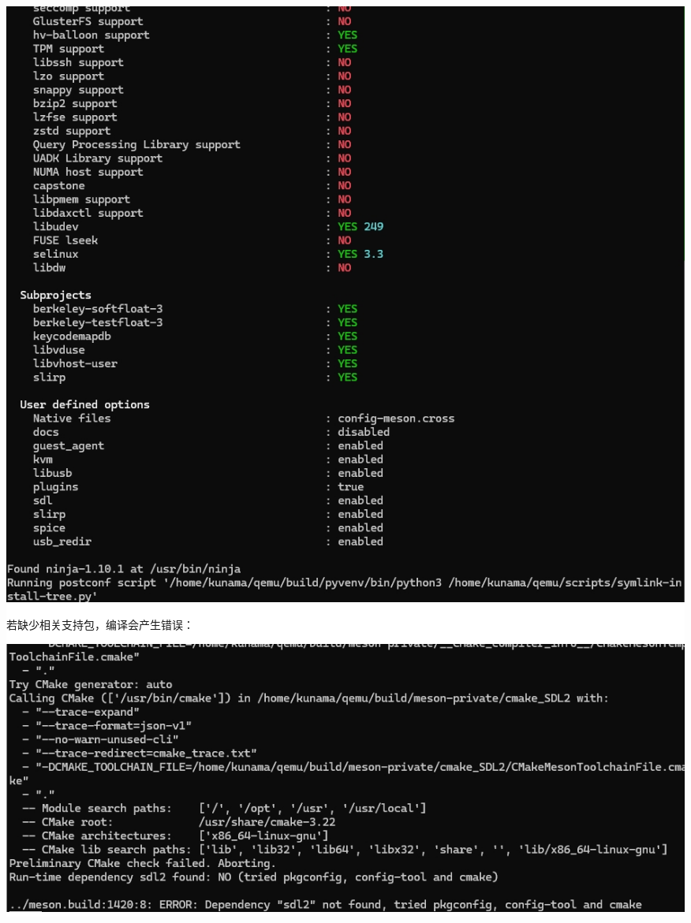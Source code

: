 ![微信截图_20240627083744](pics/微信截图_20240627083744.png)

若缺少相关支持包，编译会产生错误：

![微信截图_20240627083410](pics/微信截图_20240627083410.png)
